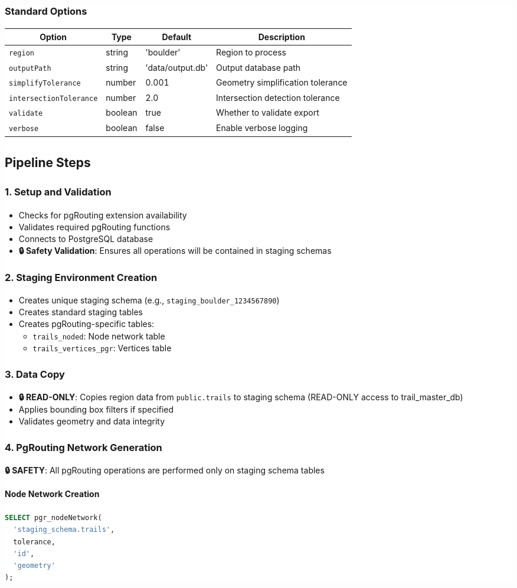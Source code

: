 ### Standard Options

| Option | Type | Default | Description |
|--------|------|---------|-------------|
| `region` | string | 'boulder' | Region to process |
| `outputPath` | string | 'data/output.db' | Output database path |
| `simplifyTolerance` | number | 0.001 | Geometry simplification tolerance |
| `intersectionTolerance` | number | 2.0 | Intersection detection tolerance |
| `validate` | boolean | true | Whether to validate export |
| `verbose` | boolean | false | Enable verbose logging |

## Pipeline Steps

### 1. Setup and Validation

- Checks for pgRouting extension availability
- Validates required pgRouting functions
- Connects to PostgreSQL database
- **🔒 Safety Validation**: Ensures all operations will be contained in staging schemas

### 2. Staging Environment Creation

- Creates unique staging schema (e.g., `staging_boulder_1234567890`)
- Creates standard staging tables
- Creates pgRouting-specific tables:
  - `trails_noded`: Node network table
  - `trails_vertices_pgr`: Vertices table

### 3. Data Copy

- **🔒 READ-ONLY**: Copies region data from `public.trails` to staging schema (READ-ONLY access to trail_master_db)
- Applies bounding box filters if specified
- Validates geometry and data integrity

### 4. PgRouting Network Generation

**🔒 SAFETY**: All pgRouting operations are performed only on staging schema tables

#### Node Network Creation
```sql
SELECT pgr_nodeNetwork(
  'staging_schema.trails',
  tolerance,
  'id',
  'geometry'
);
```
